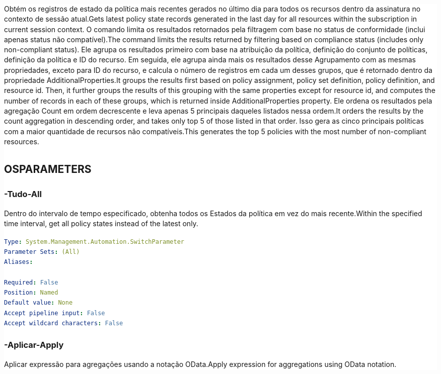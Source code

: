 <span data-ttu-id="23e72-169">Obtém os registros de estado da política mais recentes gerados no último dia para todos os recursos dentro da assinatura no contexto de sessão atual.</span><span class="sxs-lookup"><span data-stu-id="23e72-169">Gets latest policy state records generated in the last day for all resources within the subscription in current session context.</span></span> <span data-ttu-id="23e72-170">O comando limita os resultados retornados pela filtragem com base no status de conformidade (inclui apenas status não compatível).</span><span class="sxs-lookup"><span data-stu-id="23e72-170">The command limits the results returned by filtering based on compliance status (includes only non-compliant status).</span></span>
<span data-ttu-id="23e72-171">Ele agrupa os resultados primeiro com base na atribuição da política, definição do conjunto de políticas, definição da política e ID do recurso. Em seguida, ele agrupa ainda mais os resultados desse Agrupamento com as mesmas propriedades, exceto para ID do recurso, e calcula o número de registros em cada um desses grupos, que é retornado dentro da propriedade AdditionalProperties.</span><span class="sxs-lookup"><span data-stu-id="23e72-171">It groups the results first based on policy assignment, policy set definition, policy definition, and resource id. Then, it further groups the results of this grouping with the same properties except for resource id, and computes the number of records in each of these groups, which is returned inside AdditionalProperties property.</span></span>
<span data-ttu-id="23e72-172">Ele ordena os resultados pela agregação Count em ordem decrescente e leva apenas 5 principais daqueles listados nessa ordem.</span><span class="sxs-lookup"><span data-stu-id="23e72-172">It orders the results by the count aggregation in descending order, and takes only top 5 of those listed in that order.</span></span>
<span data-ttu-id="23e72-173">Isso gera as cinco principais políticas com a maior quantidade de recursos não compatíveis.</span><span class="sxs-lookup"><span data-stu-id="23e72-173">This generates the top 5 policies with the most number of non-compliant resources.</span></span>

## <span data-ttu-id="23e72-174">OS</span><span class="sxs-lookup"><span data-stu-id="23e72-174">PARAMETERS</span></span>

### <span data-ttu-id="23e72-175">-Tudo</span><span class="sxs-lookup"><span data-stu-id="23e72-175">-All</span></span>
<span data-ttu-id="23e72-176">Dentro do intervalo de tempo especificado, obtenha todos os Estados da política em vez do mais recente.</span><span class="sxs-lookup"><span data-stu-id="23e72-176">Within the specified time interval, get all policy states instead of the latest only.</span></span>

```yaml
Type: System.Management.Automation.SwitchParameter
Parameter Sets: (All)
Aliases:

Required: False
Position: Named
Default value: None
Accept pipeline input: False
Accept wildcard characters: False
```

### <span data-ttu-id="23e72-177">-Aplicar</span><span class="sxs-lookup"><span data-stu-id="23e72-177">-Apply</span></span>
<span data-ttu-id="23e72-178">Aplicar expressão para agregações usando a notação OData.</span><span class="sxs-lookup"><span data-stu-id="23e72-178">Apply expression for aggregations using OData notation.</span></span>
